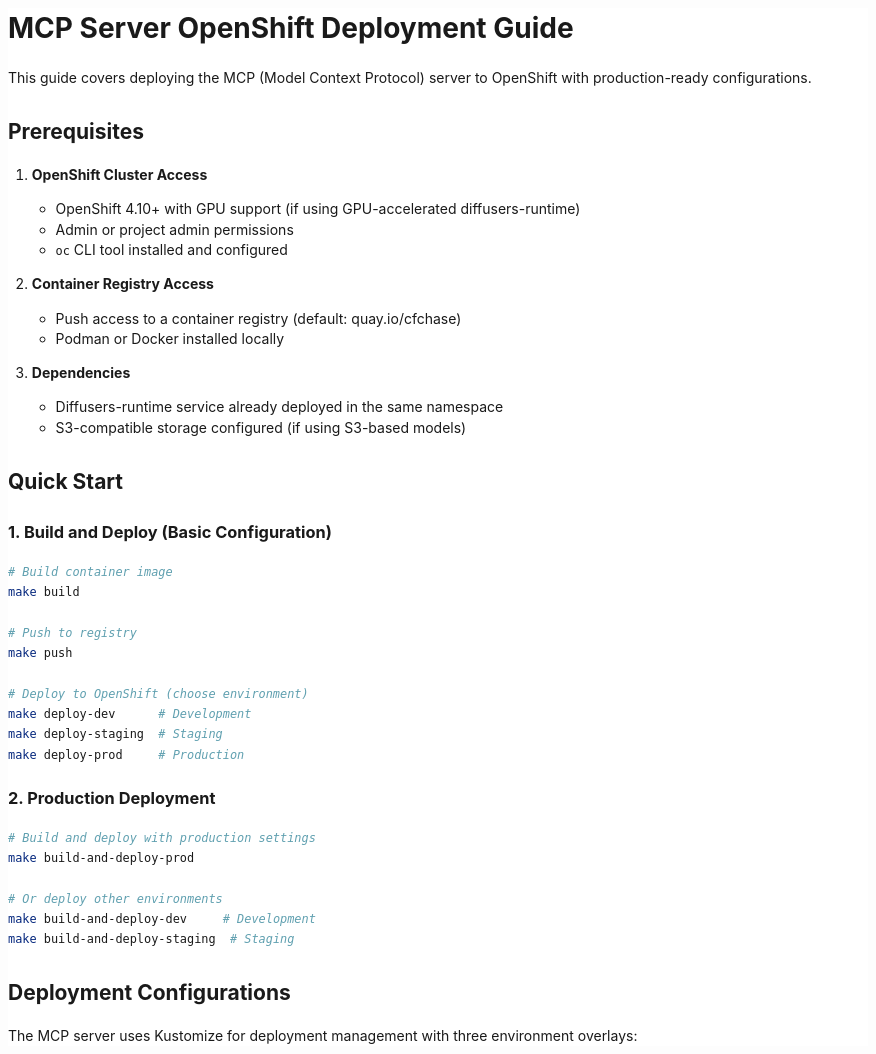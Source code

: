 # MCP Server OpenShift Deployment Guide

This guide covers deploying the MCP (Model Context Protocol) server to OpenShift with production-ready configurations.

## Prerequisites

1. **OpenShift Cluster Access**
   - OpenShift 4.10+ with GPU support (if using GPU-accelerated diffusers-runtime)
   - Admin or project admin permissions
   - `oc` CLI tool installed and configured

2. **Container Registry Access**
   - Push access to a container registry (default: quay.io/cfchase)
   - Podman or Docker installed locally

3. **Dependencies**
   - Diffusers-runtime service already deployed in the same namespace
   - S3-compatible storage configured (if using S3-based models)

## Quick Start

### 1. Build and Deploy (Basic Configuration)

```bash
# Build container image
make build

# Push to registry
make push

# Deploy to OpenShift (choose environment)
make deploy-dev      # Development
make deploy-staging  # Staging
make deploy-prod     # Production
```

### 2. Production Deployment

```bash
# Build and deploy with production settings
make build-and-deploy-prod

# Or deploy other environments
make build-and-deploy-dev     # Development
make build-and-deploy-staging  # Staging
```

## Deployment Configurations

The MCP server uses Kustomize for deployment management with three environment overlays:
